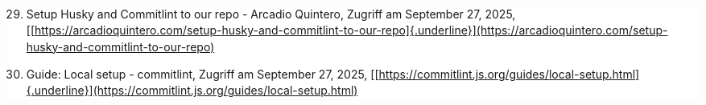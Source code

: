 29. Setup Husky and Commitlint to our repo - Arcadio Quintero, Zugriff
    am September 27, 2025,
    [[https://arcadioquintero.com/setup-husky-and-commitlint-to-our-repo]{.underline}](https://arcadioquintero.com/setup-husky-and-commitlint-to-our-repo)

30. Guide: Local setup - commitlint, Zugriff am September 27, 2025,
    [[https://commitlint.js.org/guides/local-setup.html]{.underline}](https://commitlint.js.org/guides/local-setup.html)
